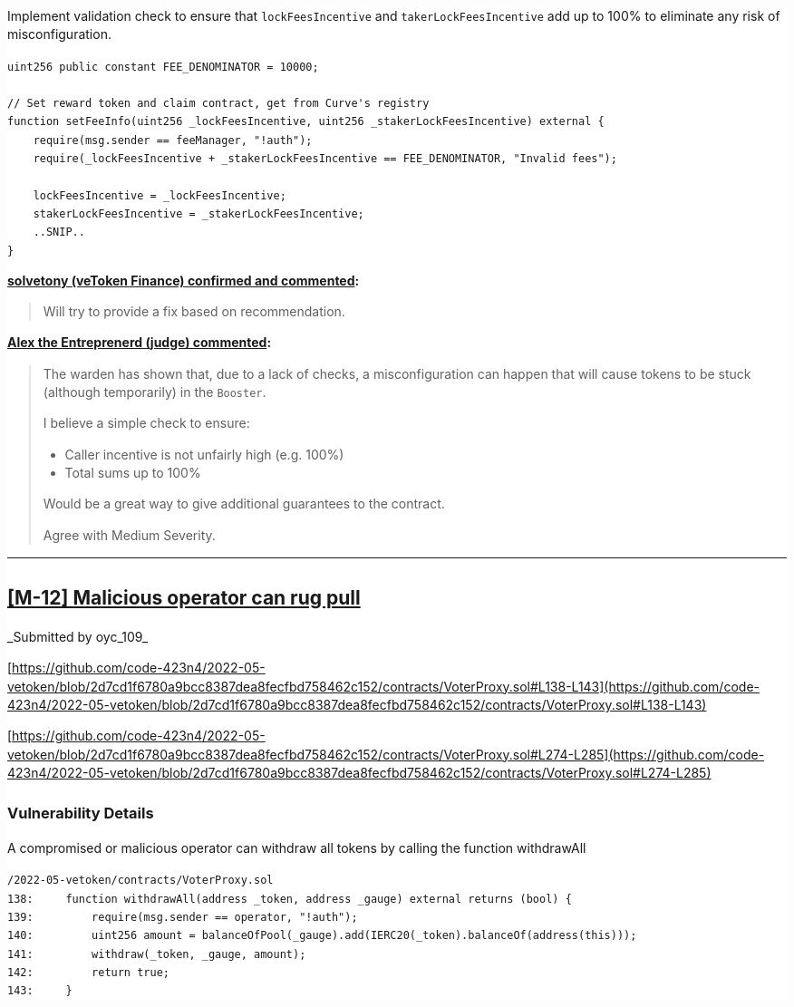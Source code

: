 Implement validation check to ensure that `lockFeesIncentive` and `takerLockFeesIncentive` add up to 100% to eliminate any risk of misconfiguration.

    uint256 public constant FEE_DENOMINATOR = 10000;
    
    // Set reward token and claim contract, get from Curve's registry
    function setFeeInfo(uint256 _lockFeesIncentive, uint256 _stakerLockFeesIncentive) external {
        require(msg.sender == feeManager, "!auth");
        require(_lockFeesIncentive + _stakerLockFeesIncentive == FEE_DENOMINATOR, "Invalid fees");
    
        lockFeesIncentive = _lockFeesIncentive;
        stakerLockFeesIncentive = _stakerLockFeesIncentive;
        ..SNIP..
    }

**[solvetony (veToken Finance) confirmed and commented](https://github.com/code-423n4/2022-05-vetoken-findings/issues/215#issuecomment-1156735713):**

> Will try to provide a fix based on recommendation.

**[Alex the Entreprenerd (judge) commented](https://github.com/code-423n4/2022-05-vetoken-findings/issues/215#issuecomment-1193402631):**

> The warden has shown that, due to a lack of checks, a misconfiguration can happen that will cause tokens to be stuck (although temporarily) in the `Booster`.
> 
> I believe a simple check to ensure:
> 
> *   Caller incentive is not unfairly high (e.g. 100%)
> *   Total sums up to 100%
> 
> Would be a great way to give additional guarantees to the contract.
> 
> Agree with Medium Severity.

* * *

[](#m-12-malicious-operator-can-rug-pull)[\[M-12\] Malicious operator can rug pull](https://github.com/code-423n4/2022-05-vetoken-findings/issues/4)
----------------------------------------------------------------------------------------------------------------------------------------------------

_Submitted by oyc_109\_

[https://github.com/code-423n4/2022-05-vetoken/blob/2d7cd1f6780a9bcc8387dea8fecfbd758462c152/contracts/VoterProxy.sol#L138-L143](https://github.com/code-423n4/2022-05-vetoken/blob/2d7cd1f6780a9bcc8387dea8fecfbd758462c152/contracts/VoterProxy.sol#L138-L143)

[https://github.com/code-423n4/2022-05-vetoken/blob/2d7cd1f6780a9bcc8387dea8fecfbd758462c152/contracts/VoterProxy.sol#L274-L285](https://github.com/code-423n4/2022-05-vetoken/blob/2d7cd1f6780a9bcc8387dea8fecfbd758462c152/contracts/VoterProxy.sol#L274-L285)

### [](#vulnerability-details)Vulnerability Details

A compromised or malicious operator can withdraw all tokens by calling the function withdrawAll

    /2022-05-vetoken/contracts/VoterProxy.sol
    138:     function withdrawAll(address _token, address _gauge) external returns (bool) {
    139:         require(msg.sender == operator, "!auth");
    140:         uint256 amount = balanceOfPool(_gauge).add(IERC20(_token).balanceOf(address(this)));
    141:         withdraw(_token, _gauge, amount);
    142:         return true;
    143:     }
